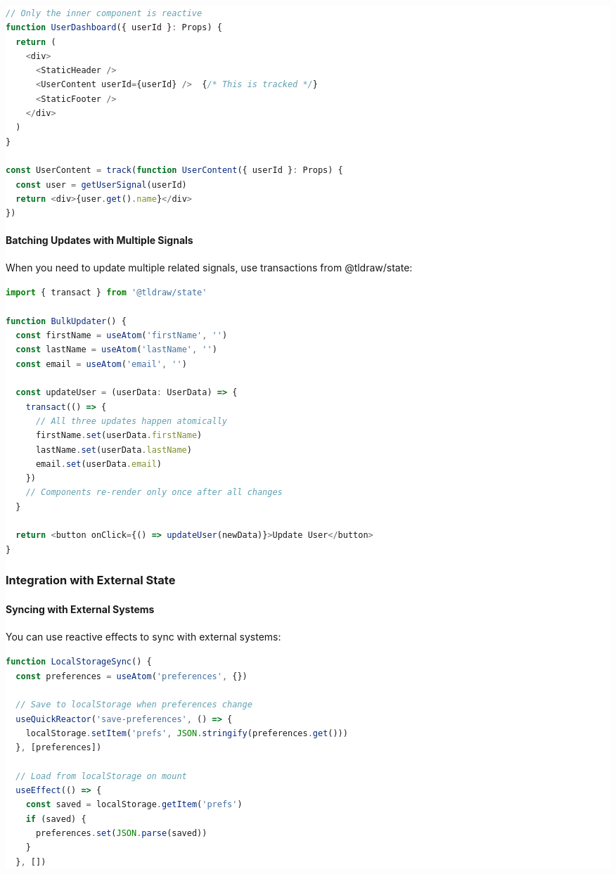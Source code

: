 ```ts
// Only the inner component is reactive
function UserDashboard({ userId }: Props) {
  return (
    <div>
      <StaticHeader />
      <UserContent userId={userId} />  {/* This is tracked */}
      <StaticFooter />
    </div>
  )
}

const UserContent = track(function UserContent({ userId }: Props) {
  const user = getUserSignal(userId)
  return <div>{user.get().name}</div>
})
```

#### Batching Updates with Multiple Signals

When you need to update multiple related signals, use transactions from @tldraw/state:

```ts
import { transact } from '@tldraw/state'

function BulkUpdater() {
  const firstName = useAtom('firstName', '')
  const lastName = useAtom('lastName', '')
  const email = useAtom('email', '')

  const updateUser = (userData: UserData) => {
    transact(() => {
      // All three updates happen atomically
      firstName.set(userData.firstName)
      lastName.set(userData.lastName)
      email.set(userData.email)
    })
    // Components re-render only once after all changes
  }

  return <button onClick={() => updateUser(newData)}>Update User</button>
}
```

### Integration with External State

#### Syncing with External Systems

You can use reactive effects to sync with external systems:

```ts
function LocalStorageSync() {
  const preferences = useAtom('preferences', {})

  // Save to localStorage when preferences change
  useQuickReactor('save-preferences', () => {
    localStorage.setItem('prefs', JSON.stringify(preferences.get()))
  }, [preferences])

  // Load from localStorage on mount
  useEffect(() => {
    const saved = localStorage.getItem('prefs')
    if (saved) {
      preferences.set(JSON.parse(saved))
    }
  }, [])
```
